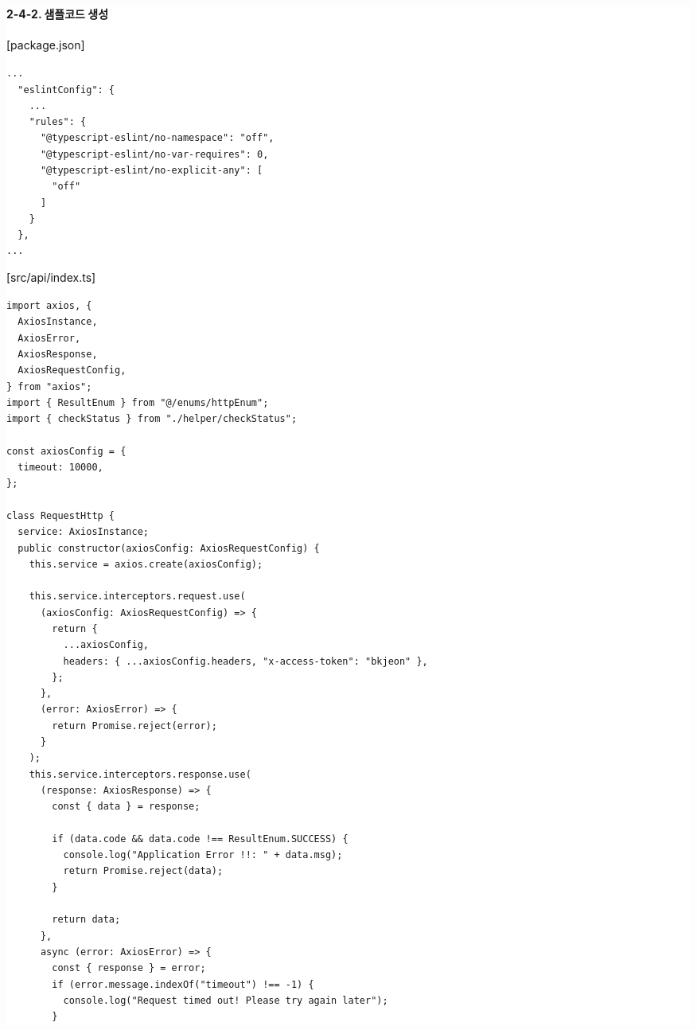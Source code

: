 #### 2-4-2. 샘플코드 생성
[package.json]
```
...
  "eslintConfig": {
    ...
    "rules": {
      "@typescript-eslint/no-namespace": "off",
      "@typescript-eslint/no-var-requires": 0,
      "@typescript-eslint/no-explicit-any": [
        "off"
      ]
    }
  },
...    
```    
    
[src/api/index.ts]   
```
import axios, {
  AxiosInstance,
  AxiosError,
  AxiosResponse,
  AxiosRequestConfig,
} from "axios";
import { ResultEnum } from "@/enums/httpEnum";
import { checkStatus } from "./helper/checkStatus";

const axiosConfig = {
  timeout: 10000,
};

class RequestHttp {
  service: AxiosInstance;
  public constructor(axiosConfig: AxiosRequestConfig) {
    this.service = axios.create(axiosConfig);

    this.service.interceptors.request.use(
      (axiosConfig: AxiosRequestConfig) => {
        return {
          ...axiosConfig,
          headers: { ...axiosConfig.headers, "x-access-token": "bkjeon" },
        };
      },
      (error: AxiosError) => {
        return Promise.reject(error);
      }
    );
    this.service.interceptors.response.use(
      (response: AxiosResponse) => {
        const { data } = response;

        if (data.code && data.code !== ResultEnum.SUCCESS) {
          console.log("Application Error !!: " + data.msg);
          return Promise.reject(data);
        }

        return data;
      },
      async (error: AxiosError) => {
        const { response } = error;
        if (error.message.indexOf("timeout") !== -1) {
          console.log("Request timed out! Please try again later");
        }
```